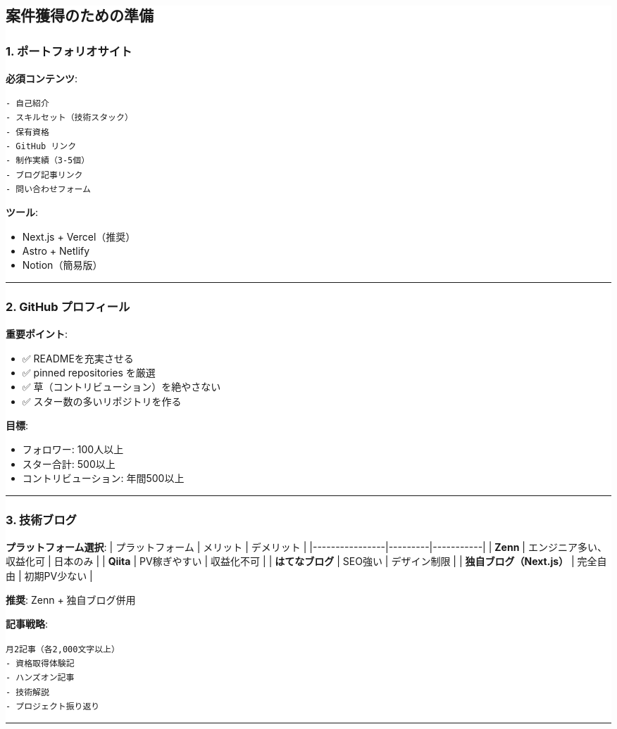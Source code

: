 ## 案件獲得のための準備

### 1. ポートフォリオサイト

**必須コンテンツ**:
```
- 自己紹介
- スキルセット（技術スタック）
- 保有資格
- GitHub リンク
- 制作実績（3-5個）
- ブログ記事リンク
- 問い合わせフォーム
```

**ツール**:
- Next.js + Vercel（推奨）
- Astro + Netlify
- Notion（簡易版）

---

### 2. GitHub プロフィール

**重要ポイント**:
- ✅ READMEを充実させる
- ✅ pinned repositories を厳選
- ✅ 草（コントリビューション）を絶やさない
- ✅ スター数の多いリポジトリを作る

**目標**:
- フォロワー: 100人以上
- スター合計: 500以上
- コントリビューション: 年間500以上

---

### 3. 技術ブログ

**プラットフォーム選択**:
| プラットフォーム | メリット | デメリット |
|----------------|---------|-----------|
| **Zenn** | エンジニア多い、収益化可 | 日本のみ |
| **Qiita** | PV稼ぎやすい | 収益化不可 |
| **はてなブログ** | SEO強い | デザイン制限 |
| **独自ブログ（Next.js）** | 完全自由 | 初期PV少ない |

**推奨**: Zenn + 独自ブログ併用

**記事戦略**:
```
月2記事（各2,000文字以上）
- 資格取得体験記
- ハンズオン記事
- 技術解説
- プロジェクト振り返り
```

---